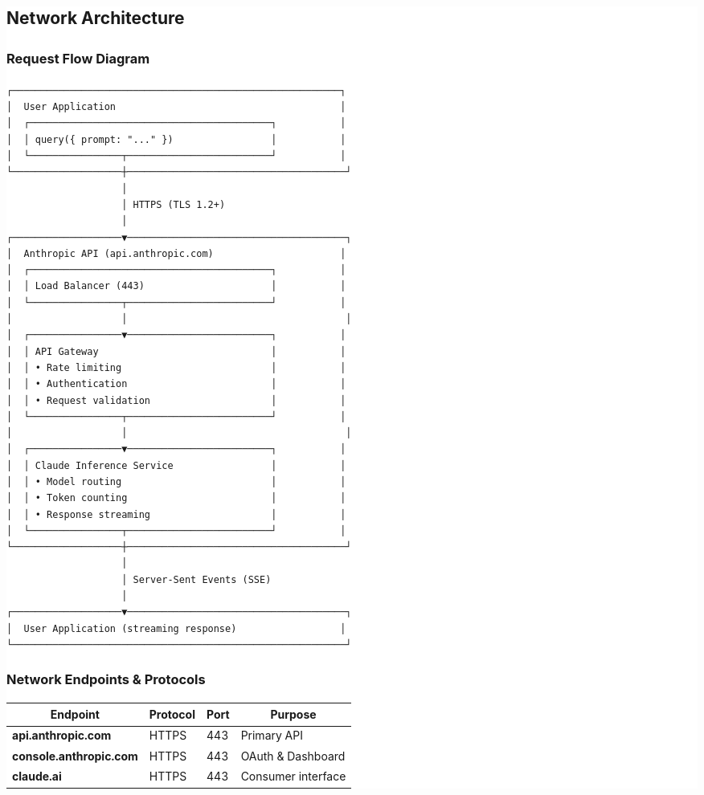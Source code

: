 
## Network Architecture

### Request Flow Diagram

```
┌─────────────────────────────────────────────────────────┐
│  User Application                                       │
│  ┌──────────────────────────────────────────┐           │
│  │ query({ prompt: "..." })                 │           │
│  └────────────────┬─────────────────────────┘           │
└───────────────────┼──────────────────────────────────────┘
                    │
                    │ HTTPS (TLS 1.2+)
                    │
┌───────────────────▼──────────────────────────────────────┐
│  Anthropic API (api.anthropic.com)                      │
│  ┌──────────────────────────────────────────┐           │
│  │ Load Balancer (443)                      │           │
│  └────────────────┬─────────────────────────┘           │
│                   │                                      │
│  ┌────────────────▼─────────────────────────┐           │
│  │ API Gateway                              │           │
│  │ • Rate limiting                          │           │
│  │ • Authentication                         │           │
│  │ • Request validation                     │           │
│  └────────────────┬─────────────────────────┘           │
│                   │                                      │
│  ┌────────────────▼─────────────────────────┐           │
│  │ Claude Inference Service                 │           │
│  │ • Model routing                          │           │
│  │ • Token counting                         │           │
│  │ • Response streaming                     │           │
│  └────────────────┬─────────────────────────┘           │
└───────────────────┼──────────────────────────────────────┘
                    │
                    │ Server-Sent Events (SSE)
                    │
┌───────────────────▼──────────────────────────────────────┐
│  User Application (streaming response)                  │
└──────────────────────────────────────────────────────────┘
```

### Network Endpoints & Protocols

| Endpoint | Protocol | Port | Purpose |
|----------|----------|------|---------|
| **api.anthropic.com** | HTTPS | 443 | Primary API |
| **console.anthropic.com** | HTTPS | 443 | OAuth & Dashboard |
| **claude.ai** | HTTPS | 443 | Consumer interface |
